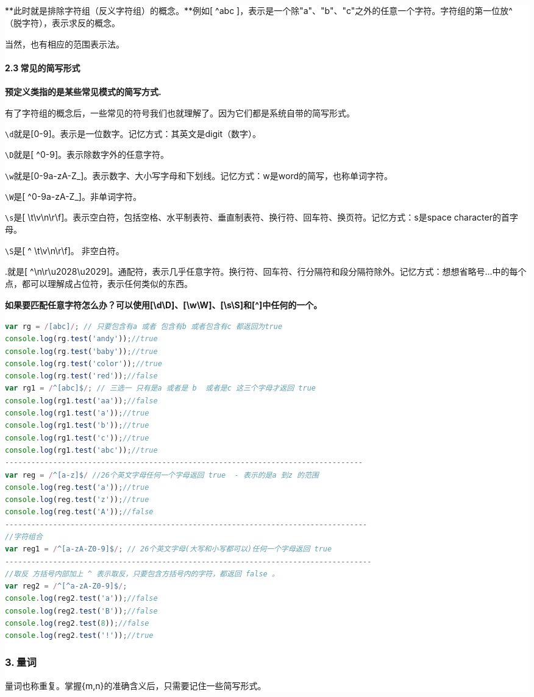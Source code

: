 **此时就是排除字符组（反义字符组）的概念。**例如[ ^abc ]，表示是一个除"a"、"b"、"c"之外的任意一个字符。字符组的第一位放^（脱字符），表示求反的概念。

当然，也有相应的范围表示法。

#### 2.3 常见的简写形式

**预定义类指的是某些常见模式的简写方式.**

有了字符组的概念后，一些常见的符号我们也就理解了。因为它们都是系统自带的简写形式。

`\d`就是[0-9]。表示是一位数字。记忆方式：其英文是digit（数字）。

`\D`就是[ ^0-9]。表示除数字外的任意字符。

`\w`就是[0-9a-zA-Z_]。表示数字、大小写字母和下划线。记忆方式：w是word的简写，也称单词字符。

`\W`是[ ^0-9a-zA-Z_]。非单词字符。

`\s`是[ \t\v\n\r\f]。表示空白符，包括空格、水平制表符、垂直制表符、换行符、回车符、换页符。记忆方式：s是space character的首字母。

`\S`是[ ^ \t\v\n\r\f]。 非空白符。

.就是[ ^\n\r\u2028\u2029]。通配符，表示几乎任意字符。换行符、回车符、行分隔符和段分隔符除外。记忆方式：想想省略号...中的每个点，都可以理解成占位符，表示任何类似的东西。

**如果要匹配任意字符怎么办？可以使用[\d\D]、[\w\W]、[\s\S]和[^]中任何的一个。**

```js
var rg = /[abc]/; // 只要包含有a 或者 包含有b 或者包含有c 都返回为true
console.log(rg.test('andy'));//true
console.log(rg.test('baby'));//true
console.log(rg.test('color'));//true
console.log(rg.test('red'));//false
var rg1 = /^[abc]$/; // 三选一 只有是a 或者是 b  或者是c 这三个字母才返回 true
console.log(rg1.test('aa'));//false
console.log(rg1.test('a'));//true
console.log(rg1.test('b'));//true
console.log(rg1.test('c'));//true
console.log(rg1.test('abc'));//true
----------------------------------------------------------------------------------
var reg = /^[a-z]$/ //26个英文字母任何一个字母返回 true  - 表示的是a 到z 的范围  
console.log(reg.test('a'));//true
console.log(reg.test('z'));//true
console.log(reg.test('A'));//false
-----------------------------------------------------------------------------------
//字符组合
var reg1 = /^[a-zA-Z0-9]$/; // 26个英文字母(大写和小写都可以)任何一个字母返回 true  
------------------------------------------------------------------------------------
//取反 方括号内部加上 ^ 表示取反，只要包含方括号内的字符，都返回 false 。
var reg2 = /^[^a-zA-Z0-9]$/;
console.log(reg2.test('a'));//false
console.log(reg2.test('B'));//false
console.log(reg2.test(8));//false
console.log(reg2.test('!'));//true
```

### 3. 量词
量词也称重复。掌握{m,n}的准确含义后，只需要记住一些简写形式。
